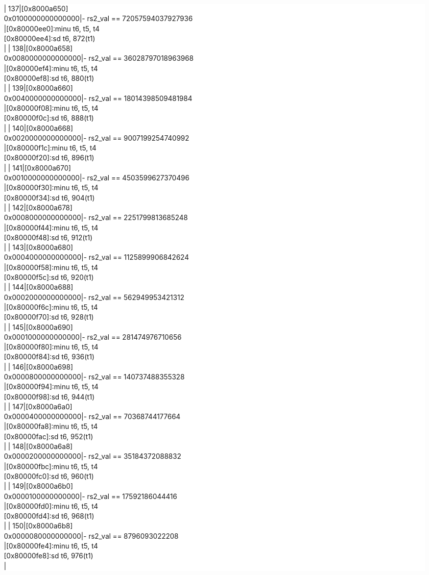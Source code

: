 | 137|[0x8000a650]<br>0x0100000000000000|- rs2_val == 72057594037927936<br>                                                                                                                                                                                                                                                          |[0x80000ee0]:minu t6, t5, t4<br> [0x80000ee4]:sd t6, 872(t1)<br>                                  |
| 138|[0x8000a658]<br>0x0080000000000000|- rs2_val == 36028797018963968<br>                                                                                                                                                                                                                                                          |[0x80000ef4]:minu t6, t5, t4<br> [0x80000ef8]:sd t6, 880(t1)<br>                                  |
| 139|[0x8000a660]<br>0x0040000000000000|- rs2_val == 18014398509481984<br>                                                                                                                                                                                                                                                          |[0x80000f08]:minu t6, t5, t4<br> [0x80000f0c]:sd t6, 888(t1)<br>                                  |
| 140|[0x8000a668]<br>0x0020000000000000|- rs2_val == 9007199254740992<br>                                                                                                                                                                                                                                                           |[0x80000f1c]:minu t6, t5, t4<br> [0x80000f20]:sd t6, 896(t1)<br>                                  |
| 141|[0x8000a670]<br>0x0010000000000000|- rs2_val == 4503599627370496<br>                                                                                                                                                                                                                                                           |[0x80000f30]:minu t6, t5, t4<br> [0x80000f34]:sd t6, 904(t1)<br>                                  |
| 142|[0x8000a678]<br>0x0008000000000000|- rs2_val == 2251799813685248<br>                                                                                                                                                                                                                                                           |[0x80000f44]:minu t6, t5, t4<br> [0x80000f48]:sd t6, 912(t1)<br>                                  |
| 143|[0x8000a680]<br>0x0004000000000000|- rs2_val == 1125899906842624<br>                                                                                                                                                                                                                                                           |[0x80000f58]:minu t6, t5, t4<br> [0x80000f5c]:sd t6, 920(t1)<br>                                  |
| 144|[0x8000a688]<br>0x0002000000000000|- rs2_val == 562949953421312<br>                                                                                                                                                                                                                                                            |[0x80000f6c]:minu t6, t5, t4<br> [0x80000f70]:sd t6, 928(t1)<br>                                  |
| 145|[0x8000a690]<br>0x0001000000000000|- rs2_val == 281474976710656<br>                                                                                                                                                                                                                                                            |[0x80000f80]:minu t6, t5, t4<br> [0x80000f84]:sd t6, 936(t1)<br>                                  |
| 146|[0x8000a698]<br>0x0000800000000000|- rs2_val == 140737488355328<br>                                                                                                                                                                                                                                                            |[0x80000f94]:minu t6, t5, t4<br> [0x80000f98]:sd t6, 944(t1)<br>                                  |
| 147|[0x8000a6a0]<br>0x0000400000000000|- rs2_val == 70368744177664<br>                                                                                                                                                                                                                                                             |[0x80000fa8]:minu t6, t5, t4<br> [0x80000fac]:sd t6, 952(t1)<br>                                  |
| 148|[0x8000a6a8]<br>0x0000200000000000|- rs2_val == 35184372088832<br>                                                                                                                                                                                                                                                             |[0x80000fbc]:minu t6, t5, t4<br> [0x80000fc0]:sd t6, 960(t1)<br>                                  |
| 149|[0x8000a6b0]<br>0x0000100000000000|- rs2_val == 17592186044416<br>                                                                                                                                                                                                                                                             |[0x80000fd0]:minu t6, t5, t4<br> [0x80000fd4]:sd t6, 968(t1)<br>                                  |
| 150|[0x8000a6b8]<br>0x0000080000000000|- rs2_val == 8796093022208<br>                                                                                                                                                                                                                                                              |[0x80000fe4]:minu t6, t5, t4<br> [0x80000fe8]:sd t6, 976(t1)<br>                                  |